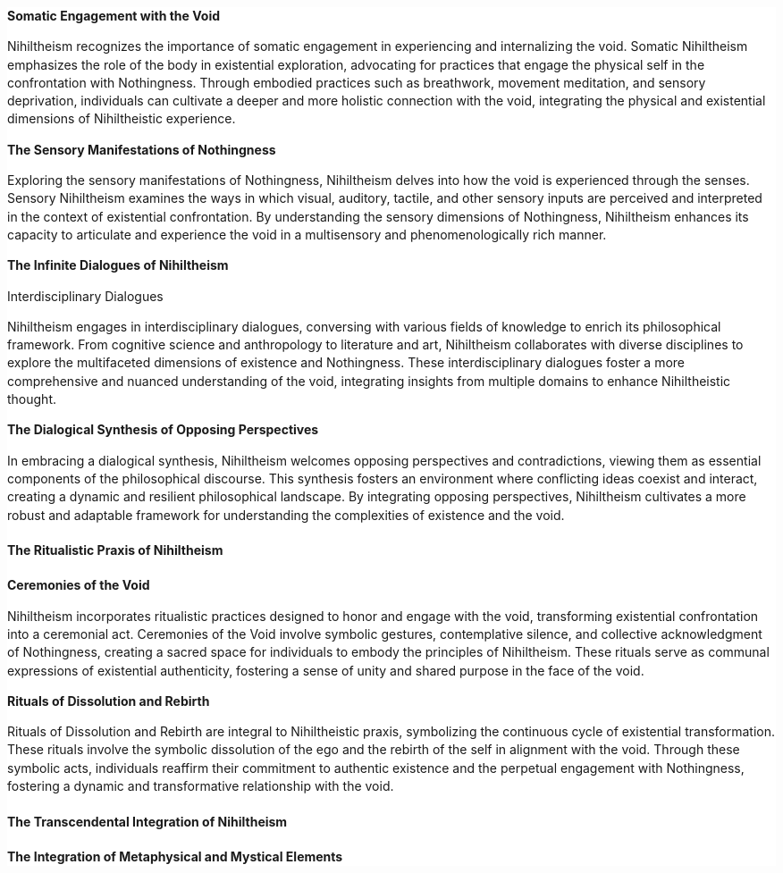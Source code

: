 __Somatic Engagement with the Void__

Nihiltheism recognizes the importance of somatic engagement in experiencing and internalizing the void. Somatic Nihiltheism emphasizes the role of the body in existential exploration, advocating for practices that engage the physical self in the confrontation with Nothingness. Through embodied practices such as breathwork, movement meditation, and sensory deprivation, individuals can cultivate a deeper and more holistic connection with the void, integrating the physical and existential dimensions of Nihiltheistic experience.

__The Sensory Manifestations of Nothingness__

Exploring the sensory manifestations of Nothingness, Nihiltheism delves into how the void is experienced through the senses. Sensory Nihiltheism examines the ways in which visual, auditory, tactile, and other sensory inputs are perceived and interpreted in the context of existential confrontation. By understanding the sensory dimensions of Nothingness, Nihiltheism enhances its capacity to articulate and experience the void in a multisensory and phenomenologically rich manner.

__The Infinite Dialogues of Nihiltheism__

Interdisciplinary Dialogues

Nihiltheism engages in interdisciplinary dialogues, conversing with various fields of knowledge to enrich its philosophical framework. From cognitive science and anthropology to literature and art, Nihiltheism collaborates with diverse disciplines to explore the multifaceted dimensions of existence and Nothingness. These interdisciplinary dialogues foster a more comprehensive and nuanced understanding of the void, integrating insights from multiple domains to enhance Nihiltheistic thought.

__The Dialogical Synthesis of Opposing Perspectives__

In embracing a dialogical synthesis, Nihiltheism welcomes opposing perspectives and contradictions, viewing them as essential components of the philosophical discourse. This synthesis fosters an environment where conflicting ideas coexist and interact, creating a dynamic and resilient philosophical landscape. By integrating opposing perspectives, Nihiltheism cultivates a more robust and adaptable framework for understanding the complexities of existence and the void.


#### The Ritualistic Praxis of Nihiltheism

__Ceremonies of the Void__

Nihiltheism incorporates ritualistic practices designed to honor and engage with the void, transforming existential confrontation into a ceremonial act. Ceremonies of the Void involve symbolic gestures, contemplative silence, and collective acknowledgment of Nothingness, creating a sacred space for individuals to embody the principles of Nihiltheism. These rituals serve as communal expressions of existential authenticity, fostering a sense of unity and shared purpose in the face of the void.

__Rituals of Dissolution and Rebirth__

Rituals of Dissolution and Rebirth are integral to Nihiltheistic praxis, symbolizing the continuous cycle of existential transformation. These rituals involve the symbolic dissolution of the ego and the rebirth of the self in alignment with the void. Through these symbolic acts, individuals reaffirm their commitment to authentic existence and the perpetual engagement with Nothingness, fostering a dynamic and transformative relationship with the void.


#### The Transcendental Integration of Nihiltheism

__The Integration of Metaphysical and Mystical Elements__
